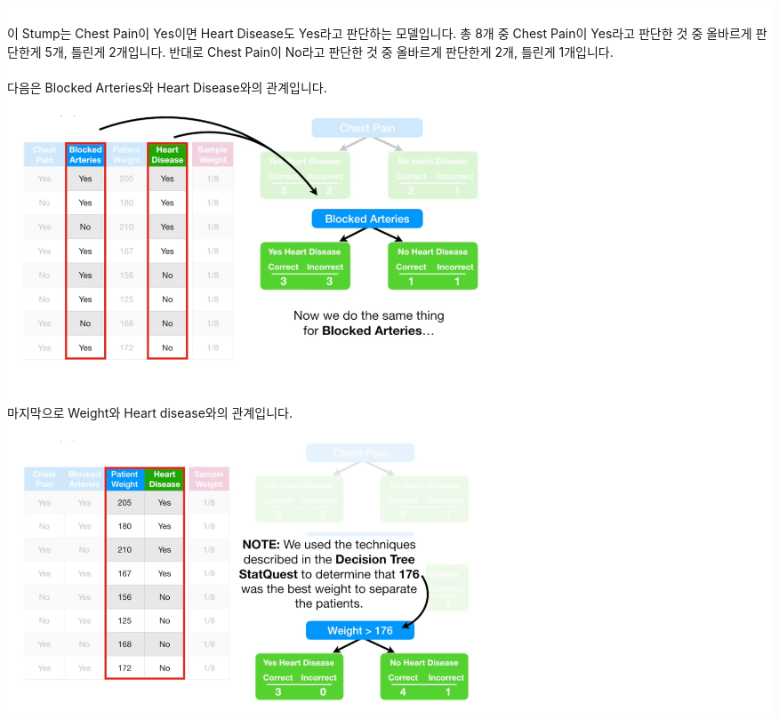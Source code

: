 <br/>
이 Stump는 Chest Pain이 Yes이면 Heart Disease도 Yes라고 판단하는 모델입니다. 총 8개 중 Chest Pain이 Yes라고 판단한 것 중 올바르게 판단한게 5개, 틀린게 2개입니다. 반대로 Chest Pain이 No라고 판단한 것 중 올바르게 판단한게 2개, 틀린게 1개입니다. 
<br/>
<br/>
다음은 Blocked Arteries와 Heart Disease와의 관계입니다. 
<br/>
<br/>

<img src='../assets/images/Blocked Arteries stump.png' height=300>
<br/>
<br/>
마지막으로 Weight와 Heart disease와의 관계입니다. 
<br/>
<br/>
<img src='../assets/images/Weight stump.png' height=300>